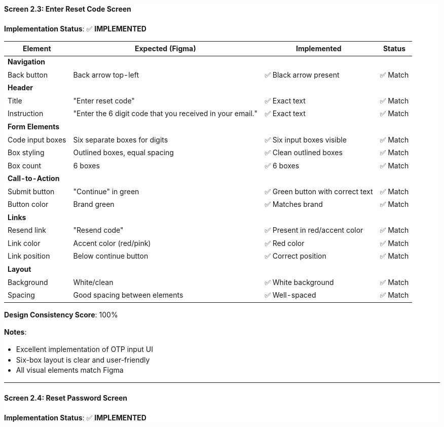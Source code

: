 
#### Screen 2.3: Enter Reset Code Screen

**Implementation Status**: ✅ **IMPLEMENTED**

| Element | Expected (Figma) | Implemented | Status |
|---------|---------------------|-------------|--------|
| **Navigation** |
| Back button | Back arrow top-left | ✅ Black arrow present | ✅ Match |
| **Header** |
| Title | "Enter reset code" | ✅ Exact text | ✅ Match |
| Instruction | "Enter the 6 digit code that you received in your email." | ✅ Exact text | ✅ Match |
| **Form Elements** |
| Code input boxes | Six separate boxes for digits | ✅ Six input boxes visible | ✅ Match |
| Box styling | Outlined boxes, equal spacing | ✅ Clean outlined boxes | ✅ Match |
| Box count | 6 boxes | ✅ 6 boxes | ✅ Match |
| **Call-to-Action** |
| Submit button | "Continue" in green | ✅ Green button with correct text | ✅ Match |
| Button color | Brand green | ✅ Matches brand | ✅ Match |
| **Links** |
| Resend link | "Resend code" | ✅ Present in red/accent color | ✅ Match |
| Link color | Accent color (red/pink) | ✅ Red color | ✅ Match |
| Link position | Below continue button | ✅ Correct position | ✅ Match |
| **Layout** |
| Background | White/clean | ✅ White background | ✅ Match |
| Spacing | Good spacing between elements | ✅ Well-spaced | ✅ Match |

**Design Consistency Score**: 100%

**Notes**:

- Excellent implementation of OTP input UI
- Six-box layout is clear and user-friendly
- All visual elements match Figma

---

#### Screen 2.4: Reset Password Screen

**Implementation Status**: ✅ **IMPLEMENTED**
